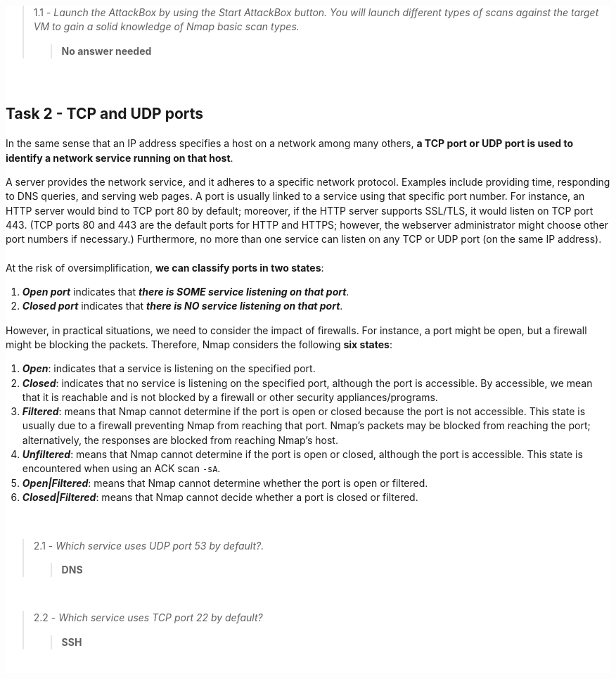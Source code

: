 > 1.1 - <em>Launch the AttackBox by using the Start AttackBox button. You will launch different types of scans against the target VM to gain a solid knowledge of Nmap basic scan types.</em><br>
>> <strong>No answer needed</strong><br>
<p><br></p>

<h2>Task 2 - TCP and UDP ports</h2>

<p>In the same sense that an IP address specifies a host on a network among many others, <strong>a TCP port or UDP port is used to identify a network service running on that host</strong>.<br>

A server provides the network service, and it adheres to a specific network protocol. Examples include providing time, responding to DNS queries, and serving web pages. A port is usually linked to a service using that specific port number. For instance, an HTTP server would bind to TCP port 80 by default; moreover, if the HTTP server supports SSL/TLS, it would listen on TCP port 443. (TCP ports 80 and 443 are the default ports for HTTP and HTTPS; however, the webserver administrator might choose other port numbers if necessary.) Furthermore, no more than one service can listen on any TCP or UDP port (on the same IP address).<br><br>
At the risk of oversimplification, <strong>we can classify ports in two states</strong>:</p>
<ol type="1. ">
  <li><strong><em>Open port</em></strong> indicates that <strong><em>there is SOME service listening on that port</em></strong>.</li>
  <li><strong><em>Closed port</em></strong> indicates that <strong><em>there is NO service listening on that port</em></strong>.</li>
</ol>
<p></p>
<p>However, in practical situations, we need to consider the impact of firewalls. For instance, a port might be open, but a firewall might be blocking the packets. Therefore, Nmap considers the following <strong>six states</strong>:</p>
<ol type="1. ">
  <li><strong><em>Open</em></strong>:         indicates that a service is listening on the specified port.</li>
  <li><strong><em>Closed</em></strong>:       indicates that no service is listening on the specified port, although the port is accessible. By accessible, we mean that it is reachable and is not blocked by a firewall or other security appliances/programs.</li>
  <li><strong><em>Filtered</em></strong>:     means that Nmap cannot determine if the port is open or closed because the port is not accessible. This state is usually due to a firewall preventing Nmap from reaching that port. Nmap’s packets may be blocked from reaching the port; alternatively, the responses are blocked from reaching Nmap’s host.</li>
  <li><strong><em>Unfiltered</em></strong>:    means that Nmap cannot determine if the port is open or closed, although the port is accessible. This state is encountered when using an ACK scan <code>-sA</code>.</li>
  <li><strong><em>Open|Filtered</em></strong>: means that Nmap cannot determine whether the port is open or filtered.</li>
  <li><strong><em>Closed|Filtered</em></strong>: means that Nmap cannot decide whether a port is closed or filtered.</li>
</ol>
<p><br></p>

> 2.1 - <em>Which service uses UDP port 53 by default?.</em><br>
>> <strong>DNS</strong><br>
<p><br></p>

> 2.2 - <em>Which service uses TCP port 22 by default?</em><br>
>> <strong>SSH</strong><br>
<p><br></p>
